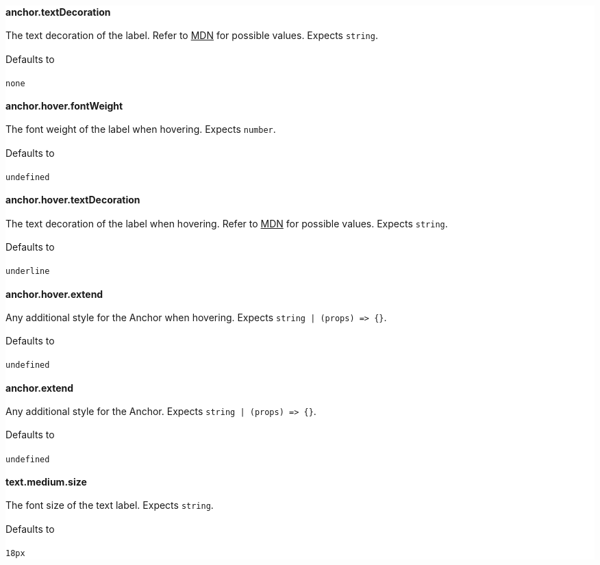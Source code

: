 **anchor.textDecoration**

The text decoration of the label.
Refer to [MDN](https://developer.mozilla.org/en-US/docs/Web/CSS/text-decoration)
for possible values. Expects `string`.

Defaults to

```
none
```

**anchor.hover.fontWeight**

The font weight of the label when hovering. Expects `number`.

Defaults to

```
undefined
```

**anchor.hover.textDecoration**

The text decoration of the label when hovering.
Refer to [MDN](https://developer.mozilla.org/en-US/docs/Web/CSS/text-decoration)
for possible values. Expects `string`.

Defaults to

```
underline
```

**anchor.hover.extend**

Any additional style for the Anchor when hovering. Expects `string | (props) => {}`.

Defaults to

```
undefined
```

**anchor.extend**

Any additional style for the Anchor. Expects `string | (props) => {}`.

Defaults to

```
undefined
```

**text.medium.size**

The font size of the text label. Expects `string`.

Defaults to

```
18px
```
